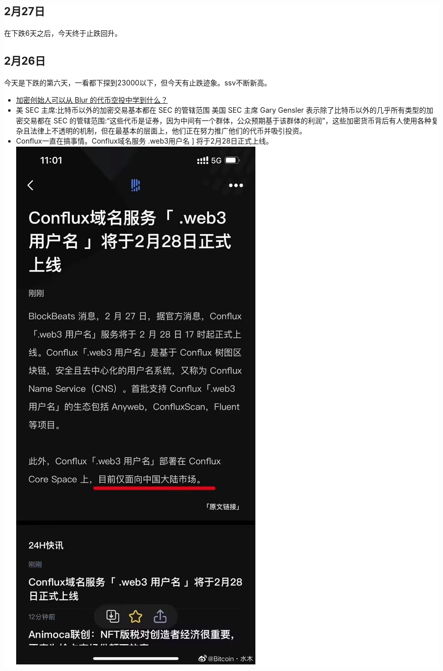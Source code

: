 ## 2月27日
在下跌6天之后，今天终于止跌回升。

## 2月26日
今天是下跌的第六天，一看都下探到23000以下，但今天有止跌迹象。ssv不断新高。
- [加密创始人可以从 Blur 的代币空投中学到什么？](https://mp.weixin.qq.com/s/do6SIRZVkopzZw9AcWUIwA)
- 美 SEC 主席:比特币以外的加密交易基本都在 SEC 的管辖范围
美国 SEC 主席 Gary Gensler 表示除了比特币以外的几乎所有类型的加密交易都在 SEC 的管辖范围:“这些代币是证券，因为中间有一个群体，公众预期基于该群体的利润”，这些加密货币背后有人使用各种复杂且法律上不透明的机制，但在最基本的层面上，他们正在努力推广他们的代币并吸引投资。
- Conflux一直在搞事情。Conflux域名服务 .web3用户名 ] 将于2月28日正式上线。![](./img_202302/2023-02-27-3.jpeg "")